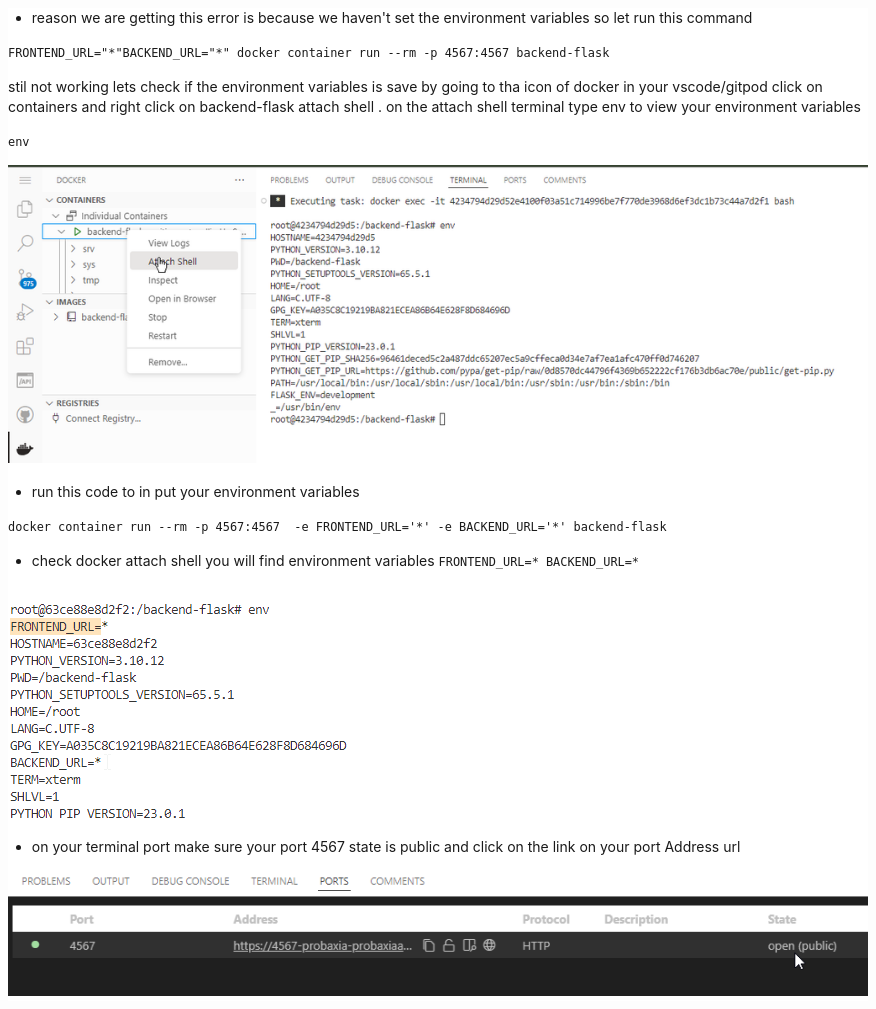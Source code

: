 

- reason we are getting this error is because we haven't set the environment variables 
so let run this command 
~~~
FRONTEND_URL="*"BACKEND_URL="*" docker container run --rm -p 4567:4567 backend-flask
~~~
stil not working lets check if the environment variables is save by going to tha icon of docker in your vscode/gitpod click on containers and right click on backend-flask attach shell . on the attach shell  terminal type env to view your environment variables
~~~
env 
~~~

![alt text](images/image6.png)

- run this code to in put your environment variables 
~~~
docker container run --rm -p 4567:4567  -e FRONTEND_URL='*' -e BACKEND_URL='*' backend-flask
~~~
- check docker attach shell you will find environment variables `FRONTEND_URL=* BACKEND_URL=*`

![alt text](images/image7.png)

- on your terminal port make sure your port 4567  state is public and click on the link on your port Address url

![alt text](images/image1.png)
